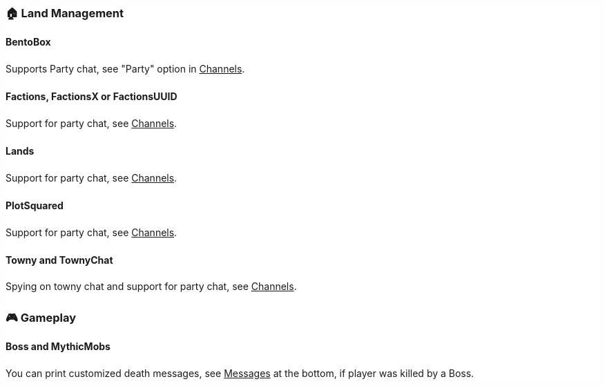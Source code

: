 </div>

</div>

### 🏠 Land Management

<div class="plugin-grid">

<div class="plugin-card">

#### BentoBox <Badge type="tip" text="Party Chat" />
Supports Party chat, see "Party" option in [Channels](./channels).

</div>

<div class="plugin-card">

#### Factions, FactionsX or FactionsUUID <Badge type="tip" text="Party Chat" />
Support for party chat, see [Channels](./channels).

</div>

<div class="plugin-card">

#### Lands <Badge type="tip" text="Party Chat" />
Support for party chat, see [Channels](./channels).

</div>

<div class="plugin-card">

#### PlotSquared <Badge type="tip" text="Party Chat" />
Support for party chat, see [Channels](./channels).

</div>

<div class="plugin-card stretched">

#### Towny and TownyChat <Badge type="tip" text="Party & Spy" />
Spying on towny chat and support for party chat, see [Channels](./channels).

</div>

</div>

### 🎮 Gameplay

<div class="plugin-grid">

<div class="plugin-card">

#### Boss and MythicMobs <Badge type="tip" text="Death Messages" />
You can print customized death messages, see [Messages](./messages) at the bottom, if player was killed by a Boss.
